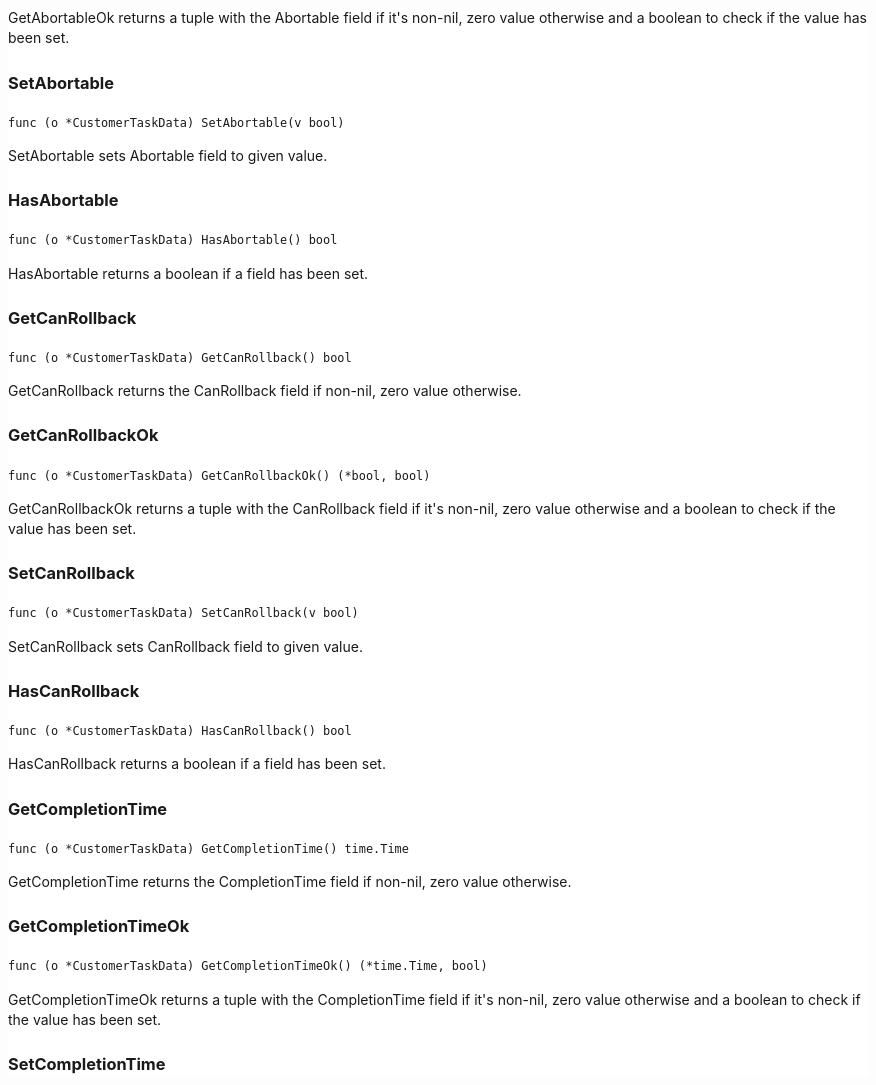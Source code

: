 GetAbortableOk returns a tuple with the Abortable field if it's non-nil, zero value otherwise
and a boolean to check if the value has been set.

### SetAbortable

`func (o *CustomerTaskData) SetAbortable(v bool)`

SetAbortable sets Abortable field to given value.

### HasAbortable

`func (o *CustomerTaskData) HasAbortable() bool`

HasAbortable returns a boolean if a field has been set.

### GetCanRollback

`func (o *CustomerTaskData) GetCanRollback() bool`

GetCanRollback returns the CanRollback field if non-nil, zero value otherwise.

### GetCanRollbackOk

`func (o *CustomerTaskData) GetCanRollbackOk() (*bool, bool)`

GetCanRollbackOk returns a tuple with the CanRollback field if it's non-nil, zero value otherwise
and a boolean to check if the value has been set.

### SetCanRollback

`func (o *CustomerTaskData) SetCanRollback(v bool)`

SetCanRollback sets CanRollback field to given value.

### HasCanRollback

`func (o *CustomerTaskData) HasCanRollback() bool`

HasCanRollback returns a boolean if a field has been set.

### GetCompletionTime

`func (o *CustomerTaskData) GetCompletionTime() time.Time`

GetCompletionTime returns the CompletionTime field if non-nil, zero value otherwise.

### GetCompletionTimeOk

`func (o *CustomerTaskData) GetCompletionTimeOk() (*time.Time, bool)`

GetCompletionTimeOk returns a tuple with the CompletionTime field if it's non-nil, zero value otherwise
and a boolean to check if the value has been set.

### SetCompletionTime
